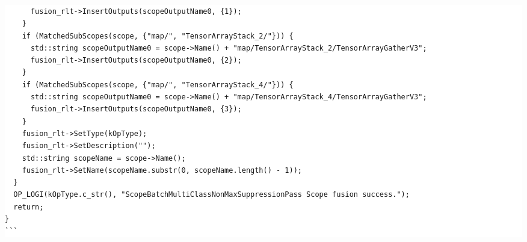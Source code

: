           fusion_rlt->InsertOutputs(scopeOutputName0, {1});
        }
        if (MatchedSubScopes(scope, {"map/", "TensorArrayStack_2/"})) {
          std::string scopeOutputName0 = scope->Name() + "map/TensorArrayStack_2/TensorArrayGatherV3";
          fusion_rlt->InsertOutputs(scopeOutputName0, {2});
        }
        if (MatchedSubScopes(scope, {"map/", "TensorArrayStack_4/"})) {
          std::string scopeOutputName0 = scope->Name() + "map/TensorArrayStack_4/TensorArrayGatherV3";
          fusion_rlt->InsertOutputs(scopeOutputName0, {3});
        }
        fusion_rlt->SetType(kOpType);
        fusion_rlt->SetDescription("");
        std::string scopeName = scope->Name();
        fusion_rlt->SetName(scopeName.substr(0, scopeName.length() - 1));
      }
      OP_LOGI(kOpType.c_str(), "ScopeBatchMultiClassNonMaxSuppressionPass Scope fusion success.");
      return;
    }
    ```


